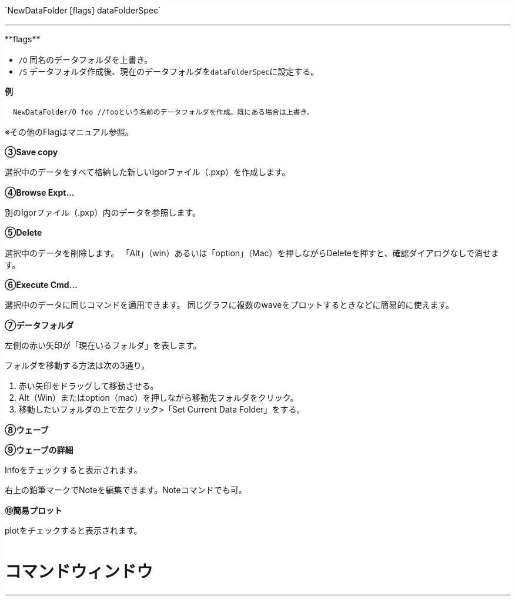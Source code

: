
<aside class="">
  <div>
  `NewDataFolder [flags] dataFolderSpec`
  <hr>
  **flags** 
  
  - `/O` 同名のデータフォルダを上書き。
  - `/S` データフォルダ作成後、現在のデータフォルダを`dataFolderSpec`に設定する。
  
  **例**
  
  ```Igor
    NewDataFolder/O foo //fooという名前のデータフォルダを作成。既にある場合は上書き。
  ```
  
  ※その他のFlagはマニュアル参照。
  </div>
</aside>

**③Save copy**

選択中のデータをすべて格納した新しいIgorファイル（.pxp）を作成します。

**④Browse Expt…**

別のIgorファイル（.pxp）内のデータを参照します。

**⑤Delete**

選択中のデータを削除します。
「Alt」（win）あるいは「option」（Mac）を押しながらDeleteを押すと、確認ダイアログなしで消せます。

**⑥Execute Cmd…**

選択中のデータに同じコマンドを適用できます。
同じグラフに複数のwaveをプロットするときなどに簡易的に使えます。

**⑦データフォルダ**

左側の赤い矢印が「現在いるフォルダ」を表します。

フォルダを移動する方法は次の3通り。

1. 赤い矢印をドラッグして移動させる。
2. Alt（Win）またはoption（mac）を押しながら移動先フォルダをクリック。
3. 移動したいフォルダの上で左クリック>「Set Current Data Folder」をする。

**⑧ウェーブ**

**⑨ウェーブの詳細**

Infoをチェックすると表示されます。

右上の鉛筆マークでNoteを編集できます。Noteコマンドでも可。

**⑩簡易プロット**

plotをチェックすると表示されます。

# コマンドウィンドウ

---